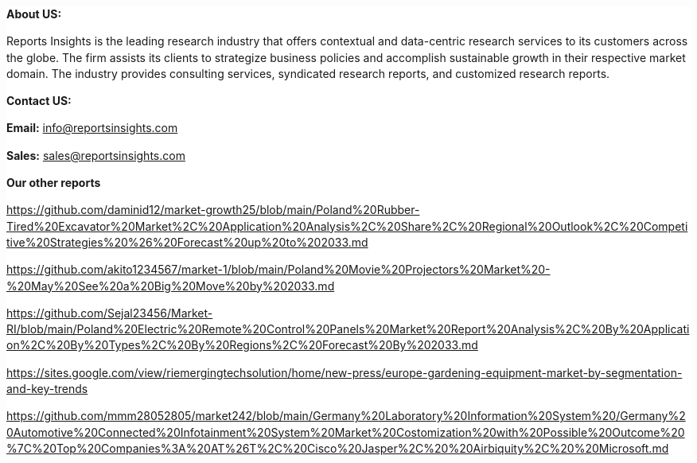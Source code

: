 <strong><strong>About US</strong>:</strong>

Reports Insights is the leading research industry that offers contextual and data-centric research services to its customers across the globe. The firm assists its clients to strategize business policies and accomplish sustainable growth in their respective market domain. The industry provides consulting services, syndicated research reports, and customized research reports.

<strong>Contact US:</strong>

<p class=""""><b>Email:</b> <a href=mailto:info@reportsinsights.com>info@reportsinsights.com</a></p>
<p class=""""><b>Sales:</b> <a href=mailto:sales@reportsinsights.com>sales@reportsinsights.com</a></p>

<strong>Our other reports</strong>

<a href=https://github.com/daminid12/market-growth25/blob/main/Poland%20Rubber-Tired%20Excavator%20Market%2C%20Application%20Analysis%2C%20Share%2C%20Regional%20Outlook%2C%20Competitive%20Strategies%20%26%20Forecast%20up%20to%202033.md>https://github.com/daminid12/market-growth25/blob/main/Poland%20Rubber-Tired%20Excavator%20Market%2C%20Application%20Analysis%2C%20Share%2C%20Regional%20Outlook%2C%20Competitive%20Strategies%20%26%20Forecast%20up%20to%202033.md</a>

<a href=https://github.com/akito1234567/market-1/blob/main/Poland%20Movie%20Projectors%20Market%20-%20May%20See%20a%20Big%20Move%20by%202033.md>https://github.com/akito1234567/market-1/blob/main/Poland%20Movie%20Projectors%20Market%20-%20May%20See%20a%20Big%20Move%20by%202033.md</a>

<a href=https://github.com/Sejal23456/Market-RI/blob/main/Poland%20Electric%20Remote%20Control%20Panels%20Market%20Report%20Analysis%2C%20By%20Application%2C%20By%20Types%2C%20By%20Regions%2C%20Forecast%20By%202033.md>https://github.com/Sejal23456/Market-RI/blob/main/Poland%20Electric%20Remote%20Control%20Panels%20Market%20Report%20Analysis%2C%20By%20Application%2C%20By%20Types%2C%20By%20Regions%2C%20Forecast%20By%202033.md</a>

<a href=https://sites.google.com/view/riemergingtechsolution/home/new-press/europe-gardening-equipment-market-by-segmentation-and-key-trends>https://sites.google.com/view/riemergingtechsolution/home/new-press/europe-gardening-equipment-market-by-segmentation-and-key-trends</a>

<a href=https://github.com/mmm28052805/market242/blob/main/Germany%20Laboratory%20Information%20System%20/Germany%20Automotive%20Connected%20Infotainment%20System%20Market%20Costomization%20with%20Possible%20Outcome%20%7C%20Top%20Companies%3A%20AT%26T%2C%20Cisco%20Jasper%2C%20%20Airbiquity%2C%20%20Microsoft.md>https://github.com/mmm28052805/market242/blob/main/Germany%20Laboratory%20Information%20System%20/Germany%20Automotive%20Connected%20Infotainment%20System%20Market%20Costomization%20with%20Possible%20Outcome%20%7C%20Top%20Companies%3A%20AT%26T%2C%20Cisco%20Jasper%2C%20%20Airbiquity%2C%20%20Microsoft.md</a>
